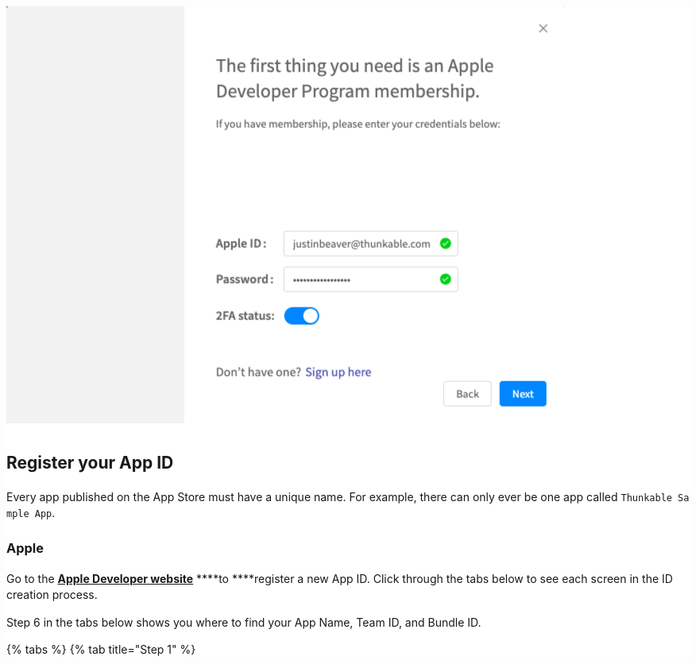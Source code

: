 ![](.gitbook/assets/02_sign_in.png)

## Register your App ID

Every app published on the App Store must have a unique name. For example, there can only ever be one app called `Thunkable Sample App`. 

### Apple

Go to the [**Apple Developer website**](https://developer.apple.com/account) ****to ****register a new App ID. Click through the tabs below to see each screen in the ID creation process.

Step 6 in the tabs below shows you where to find your App Name, Team ID, and Bundle ID.

{% tabs %}
{% tab title="Step 1" %}